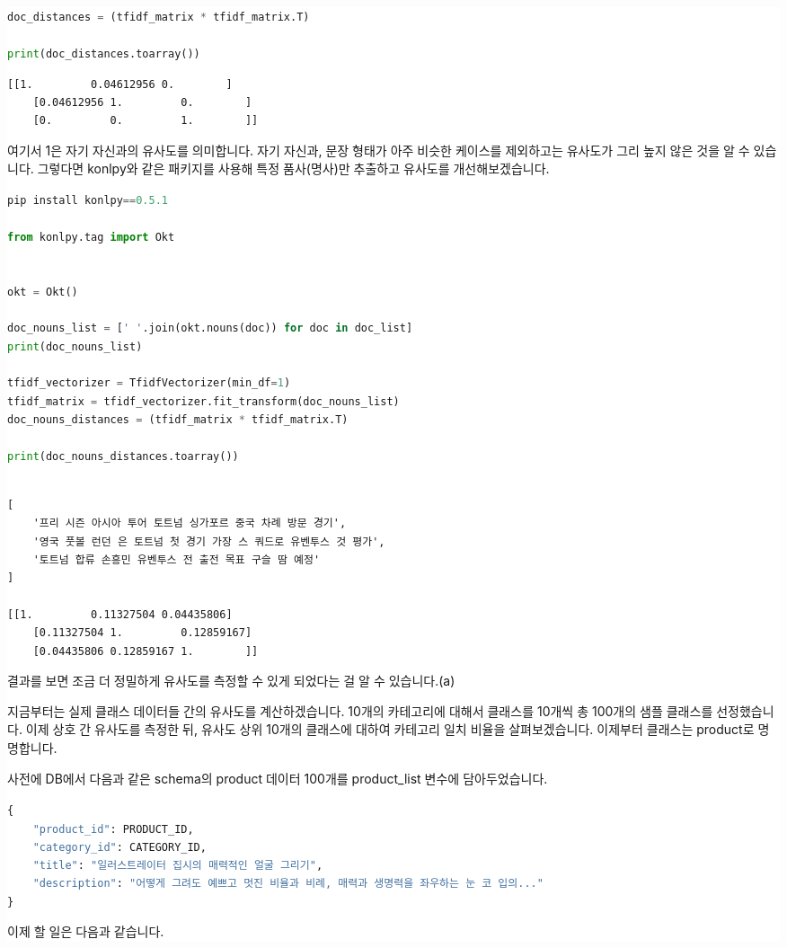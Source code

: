 ```python
doc_distances = (tfidf_matrix * tfidf_matrix.T)

print(doc_distances.toarray())
```
```
[[1.         0.04612956 0.        ]
    [0.04612956 1.         0.        ]
    [0.         0.         1.        ]]
```
여기서 1은 자기 자신과의 유사도를 의미합니다. 자기 자신과, 문장 형태가 아주 비슷한 케이스를 제외하고는 유사도가 그리 높지 않은 것을 알 수 있습니다. 그렇다면 konlpy와 같은 패키지를 사용해 특정 품사(명사)만 추출하고 유사도를 개선해보겠습니다.
```python
pip install konlpy==0.5.1

from konlpy.tag import Okt


okt = Okt()

doc_nouns_list = [' '.join(okt.nouns(doc)) for doc in doc_list]
print(doc_nouns_list)

tfidf_vectorizer = TfidfVectorizer(min_df=1)
tfidf_matrix = tfidf_vectorizer.fit_transform(doc_nouns_list)
doc_nouns_distances = (tfidf_matrix * tfidf_matrix.T)

print(doc_nouns_distances.toarray())
```
```

[ 
    '프리 시즌 아시아 투어 토트넘 싱가포르 중국 차례 방문 경기', 
    '영국 풋볼 런던 은 토트넘 첫 경기 가장 스 쿼드로 유벤투스 것 평가',  
    '토트넘 합류 손흥민 유벤투스 전 출전 목표 구슬 땀 예정' 
]

[[1.         0.11327504 0.04435806]
    [0.11327504 1.         0.12859167]
    [0.04435806 0.12859167 1.        ]]
```
결과를 보면 조금 더 정밀하게 유사도를 측정할 수 있게 되었다는 걸 알 수 있습니다.(a)

지금부터는 실제 클래스 데이터들 간의 유사도를 계산하겠습니다. 10개의 카테고리에 대해서 클래스를 10개씩 총 100개의 샘플 클래스를 선정했습니다. 이제 상호 간 유사도를 측정한 뒤, 유사도 상위 10개의 클래스에 대하여 카테고리 일치 비율을 살펴보겠습니다. 이제부터 클래스는 product로 명명합니다.

사전에 DB에서 다음과 같은 schema의 product 데이터 100개를 product_list 변수에 담아두었습니다.
```python
{
    "product_id": PRODUCT_ID,
    "category_id": CATEGORY_ID,
    "title": "일러스트레이터 집시의 매력적인 얼굴 그리기",
    "description": "어떻게 그려도 예쁘고 멋진 비율과 비례, 매력과 생명력을 좌우하는 눈 코 입의..."
}
```
이제 할 일은 다음과 같습니다.
